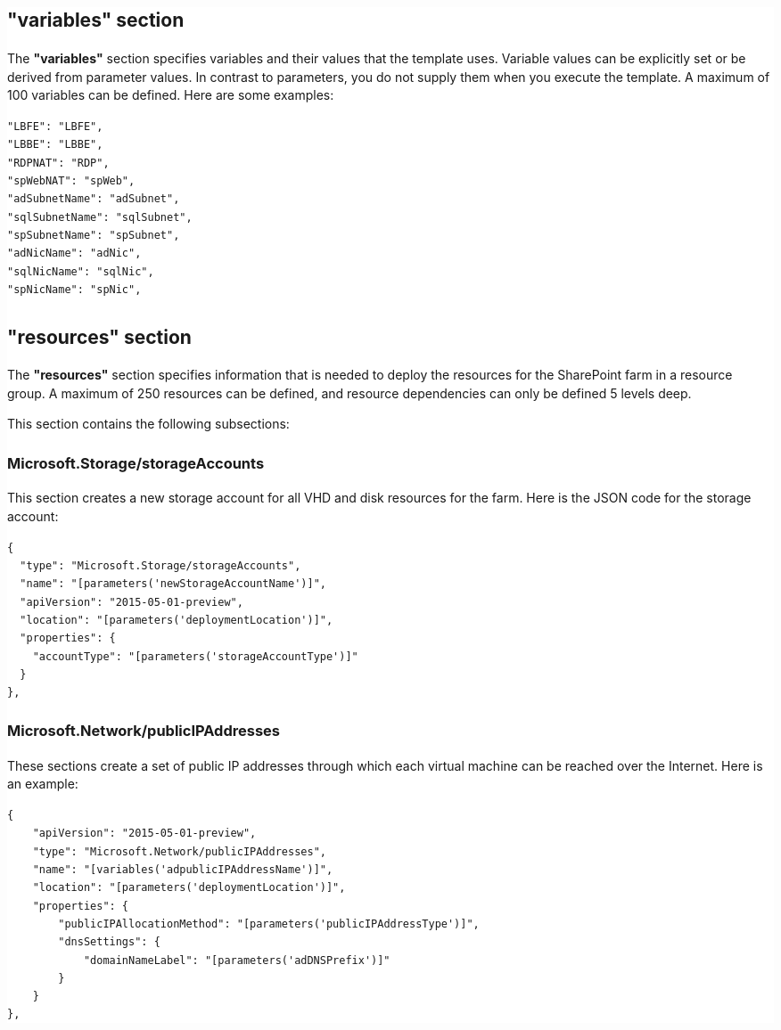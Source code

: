 ## "variables" section

The **"variables"** section specifies variables and their values that the template uses. Variable values can be explicitly set or be derived from parameter values. In contrast to parameters, you do not supply them when you execute the template. A maximum of 100 variables can be defined. Here are some examples:

    "LBFE": "LBFE",
    "LBBE": "LBBE",
    "RDPNAT": "RDP",
    "spWebNAT": "spWeb",
    "adSubnetName": "adSubnet",
    "sqlSubnetName": "sqlSubnet",
    "spSubnetName": "spSubnet",
    "adNicName": "adNic",
    "sqlNicName": "sqlNic",
    "spNicName": "spNic",

## "resources" section

The **"resources"** section specifies information that is needed to deploy the resources for the SharePoint farm in a resource group. A maximum of 250 resources can be defined, and resource dependencies can only be defined 5 levels deep.

This section contains the following subsections:

### Microsoft.Storage/storageAccounts  

This section creates a new storage account for all VHD and disk resources for the farm. Here is the JSON code for the storage account:

    {
      "type": "Microsoft.Storage/storageAccounts",
      "name": "[parameters('newStorageAccountName')]",
      "apiVersion": "2015-05-01-preview",
      "location": "[parameters('deploymentLocation')]",
      "properties": {
        "accountType": "[parameters('storageAccountType')]"
      }
    },

### Microsoft.Network/publicIPAddresses

These sections create a set of public IP addresses through which each virtual machine can be reached over the Internet. Here is an example:

    {
        "apiVersion": "2015-05-01-preview",
        "type": "Microsoft.Network/publicIPAddresses",
        "name": "[variables('adpublicIPAddressName')]",
        "location": "[parameters('deploymentLocation')]",
        "properties": {
            "publicIPAllocationMethod": "[parameters('publicIPAddressType')]",
            "dnsSettings": {
                "domainNameLabel": "[parameters('adDNSPrefix')]"
            }
        }
    },
